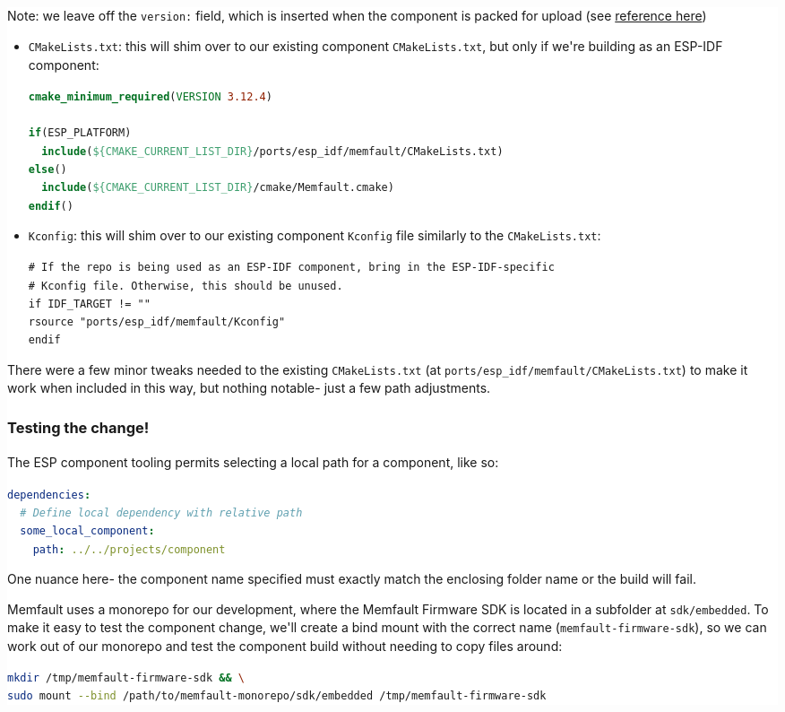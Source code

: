   Note: we leave off the `version:` field, which is inserted when the component
  is packed for upload (see
  [reference here](https://docs.espressif.com/projects/idf-component-manager/en/latest/reference/manifest_file.html#version))

- `CMakeLists.txt`: this will shim over to our existing component
  `CMakeLists.txt`, but only if we're building as an ESP-IDF component:

  ```cmake
  cmake_minimum_required(VERSION 3.12.4)

  if(ESP_PLATFORM)
    include(${CMAKE_CURRENT_LIST_DIR}/ports/esp_idf/memfault/CMakeLists.txt)
  else()
    include(${CMAKE_CURRENT_LIST_DIR}/cmake/Memfault.cmake)
  endif()
  ```

- `Kconfig`: this will shim over to our existing component `Kconfig` file
  similarly to the `CMakeLists.txt`:

  ```configuration
  # If the repo is being used as an ESP-IDF component, bring in the ESP-IDF-specific
  # Kconfig file. Otherwise, this should be unused.
  if IDF_TARGET != ""
  rsource "ports/esp_idf/memfault/Kconfig"
  endif
  ```

There were a few minor tweaks needed to the existing `CMakeLists.txt` (at
`ports/esp_idf/memfault/CMakeLists.txt`) to make it work when included in this
way, but nothing notable- just a few path adjustments.

### Testing the change!

The ESP component tooling permits selecting a local path for a component, like
so:

```yaml
dependencies:
  # Define local dependency with relative path
  some_local_component:
    path: ../../projects/component
```

One nuance here- the component name specified must exactly match the enclosing
folder name or the build will fail.

Memfault uses a monorepo for our development, where the Memfault Firmware SDK is
located in a subfolder at `sdk/embedded`. To make it easy to test the component
change, we'll create a bind mount with the correct name
(`memfault-firmware-sdk`), so we can work out of our monorepo and test the
component build without needing to copy files around:

```bash
mkdir /tmp/memfault-firmware-sdk && \
sudo mount --bind /path/to/memfault-monorepo/sdk/embedded /tmp/memfault-firmware-sdk
```
